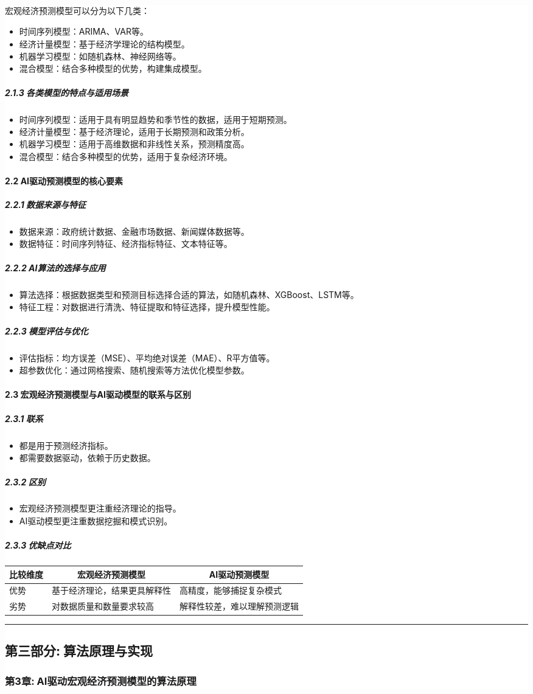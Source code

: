 宏观经济预测模型可以分为以下几类：
- 时间序列模型：ARIMA、VAR等。
- 经济计量模型：基于经济学理论的结构模型。
- 机器学习模型：如随机森林、神经网络等。
- 混合模型：结合多种模型的优势，构建集成模型。

##### 2.1.3 各类模型的特点与适用场景

- 时间序列模型：适用于具有明显趋势和季节性的数据，适用于短期预测。
- 经济计量模型：基于经济理论，适用于长期预测和政策分析。
- 机器学习模型：适用于高维数据和非线性关系，预测精度高。
- 混合模型：结合多种模型的优势，适用于复杂经济环境。

#### 2.2 AI驱动预测模型的核心要素

##### 2.2.1 数据来源与特征

- 数据来源：政府统计数据、金融市场数据、新闻媒体数据等。
- 数据特征：时间序列特征、经济指标特征、文本特征等。

##### 2.2.2 AI算法的选择与应用

- 算法选择：根据数据类型和预测目标选择合适的算法，如随机森林、XGBoost、LSTM等。
- 特征工程：对数据进行清洗、特征提取和特征选择，提升模型性能。

##### 2.2.3 模型评估与优化

- 评估指标：均方误差（MSE）、平均绝对误差（MAE）、R平方值等。
- 超参数优化：通过网格搜索、随机搜索等方法优化模型参数。

#### 2.3 宏观经济预测模型与AI驱动模型的联系与区别

##### 2.3.1 联系

- 都是用于预测经济指标。
- 都需要数据驱动，依赖于历史数据。

##### 2.3.2 区别

- 宏观经济预测模型更注重经济理论的指导。
- AI驱动模型更注重数据挖掘和模式识别。

##### 2.3.3 优缺点对比

| 比较维度       | 宏观经济预测模型                   | AI驱动预测模型                   |
|----------------|------------------------------------|------------------------------------|
| 优势           | 基于经济理论，结果更具解释性       | 高精度，能够捕捉复杂模式         |
| 劣势           | 对数据质量和数量要求较高           | 解释性较差，难以理解预测逻辑     |

---

## 第三部分: 算法原理与实现

### 第3章: AI驱动宏观经济预测模型的算法原理
